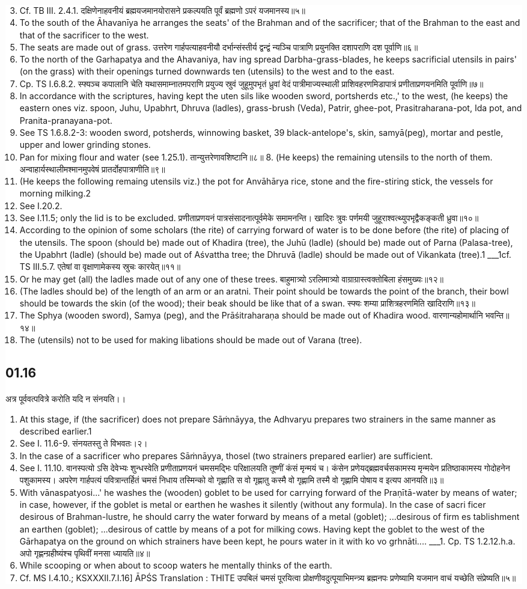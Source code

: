 3. Cf. TB III. 2.4.1. दक्षिणेनाहवनीयं ब्रह्मयजमानयोरासने प्रकल्पयति पूर्वं ब्रह्मणो ऽपरं यजमानस्य॥५॥ 
5. To the south of the Āhavanīya he arranges the seats' of the Brahman and of the sacrificer; that of the Brahman to the east and that of the sacrificer to the west. 
1. The seats are made out of grass. उत्तरेण गार्हपत्याहवनीयौ दर्भान्संस्तीर्य द्वन्द्वं न्यञ्चि पात्राणि प्रयुनक्ति दशापराणि दश पूर्वाणि॥६॥ 
6. To the north of the Garhapatya and the Ahavaniya, hav ing spread Darbha-grass-blades, he keeps sacrificial utensils in pairs' (on the grass) with their openings turned downwards ten (utensils) to the west and to the east. 
1. Cp. TS I.6.8.2. स्फ्यञ्च कपालानि चेति यथासमाम्नातमपराणि प्रयुज्य स्रुवं जुहूमुपभृतं ध्रुवां वेदं पात्रीमाज्यस्थाली प्राशिवहरणमिडापात्रं प्रणीताप्रणयनमिति पूर्वाणि॥७॥ 
7. In accordance with the scriptures, having kept the uten sils like wooden sword, portsherds etc.,' to the west, (he keeps) the eastern ones viz. spoon, Juhu, Upabhrt, Dhruva (ladles), grass-brush (Veda), Patrir, ghee-pot, Prasitraharana-pot, Ida pot, and Pranita-pranayana-pot. 
1. See TS 1.6.8.2-3: wooden sword, potsherds, winnowing basket, 
39 black-antelope's, skin, samyā(peg), mortar and pestle, upper and 
lower grinding stones. 
2. Pan for mixing flour and water (see 1.25.1). तान्युत्तरेणावशिष्टानि॥८॥ 8. (He keeps) the remaining utensils to the north of them. अन्वाहार्यस्थालीमश्मानमुपवेषं प्रातर्दोहपात्राणीति॥९॥ 
9. (He keeps the following remaing utensils viz.) the pot for Anvāhārya rice, stone and the fire-stiring stick, the vessels for morning milking.2 
1. See I.20.2. 
2. See I.11.5; only the lid is to be excluded. प्रणीताप्रणयनं पात्रसंसादनात्पूर्वमेके समामनन्ति। खादिरः त्रुवः पर्णमयी जुहूराश्वत्थ्युपभृद्वैकङ्कती ध्रुवा॥१०॥ 
10. According to the opinion of some scholars (the rite) of carrying forward of water is to be done before (the rite) of placing of the utensils. The spoon (should be) made out of Khadira (tree), the Juhū (ladle) (should be) made out of Parna (Palasa-tree), the Upabhrt (ladle) (should be) made out of Aśvattha tree; the Dhruvā (ladle) should be made out of Vikankata (tree).1 
___1cf. TS III.5.7. एतेषां वा वृक्षाणामेकस्य स्रुचः कारयेत्॥११॥ 
11. Or he may get (all) the ladles made out of any one of these trees. 
बाहुमात्र्यो ऽरलिमात्र्यो वाग्राग्रास्त्वक्तोबिला हंसमुख्यः॥१२॥ 
12. (The ladles should be) of the length of an arm or an aratni. Their point should be towards the point of the branch, their bowl should be towards the skin (of the wood); their beak should be like that of a swan. 
स्फ्यः शम्या प्राशित्रहरणमिति खादिराणि॥१३॥ 
13. The Sphya (wooden sword), Samya (peg), and the Prāśitraharaṇa should be made out of Khadira wood. 
वारणान्यहोमार्थानि भवन्ति॥१४॥ 
14. The (utensils) not to be used for making libations should be made out of Varana (tree). 
## 01.16
 अत्र पूर्ववत्पवित्रे करोति यदि न संनयति।। 
1. At this stage, if (the sacrificer) does not prepare Sāṁnāyya, the Adhvaryu prepares two strainers in the same manner as described earlier.1 
1. See I. 11.6-9. संनयतस्तु ते विभवतः।२। 
2. In the case of a sacrificer who prepares Sāṁnāyya, thosel (two strainers prepared earlier) are sufficient. 
1. See I. 11.10. वानस्पत्यो ऽसि देवेभ्यः शुन्धस्वेति प्रणीताप्रणयनं चमसमद्भिः परिक्षालयति तूष्णीं कंसं मृन्मयं च। कंसेन प्रणेयद्ब्रह्मवर्चसकामस्य मृन्मयेन प्रतिष्ठाकामस्य गोदोहनेन पशुकामस्य। अपरेण गार्हपत्यं पवित्रान्तर्हितं चमसं निधाय तस्मिन्को वो गृह्णाति स वो गृह्णातु कस्मै वो गृह्णामि तस्मै वो गृह्णामि पोषाय व इत्यप आनयति॥३॥ 
3. With vānaspatyosi...' he washes the (wooden) goblet to be used for carrying forward of the Praṇītā-water by means of water; in case, however, if the goblet is metal or earthen he washes it silently (without any formula). In the case of sacri ficer desirous of Brahman-lustre, he should carry the water forward by means of a metal (goblet); ...desirous of firm es tablishment an earthen (goblet); ...desirous of cattle by means of a pot for milking cows. Having kept the goblet to the west of the Gārhapatya on the ground on which strainers have been kept, he pours water in it with ko vo grhnāti.... 
___1. Cp. TS 1.2.12.h.a. अपो गृह्णन्ग्रहीष्यंश्च पृथिवीं मनसा ध्यायति॥४॥ 
4. While scooping or when about to scoop waters he mentally thinks of the earth. 
1. Cf. MS I.4.10.; KSXXXII.7.I.16] 
ĀPŚS Translation : THITE उपबिलं चमसं पूरयित्वा प्रोक्षणीवदुत्पूयाभिमन्त्र्य ब्रह्मनपः प्रणेष्यामि यजमान वाचं यच्छेति संप्रेष्यति॥५॥ 